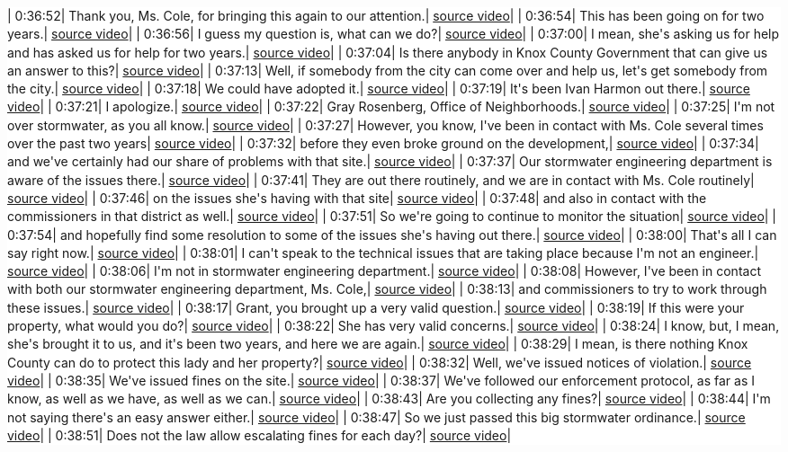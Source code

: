 | 0:36:52| Thank you, Ms. Cole, for bringing this again to our attention.| [source video](https://archive.org/details/cocom090622part2?start=2212)|
| 0:36:54| This has been going on for two years.| [source video](https://archive.org/details/cocom090622part2?start=2214)|
| 0:36:56| I guess my question is, what can we do?| [source video](https://archive.org/details/cocom090622part2?start=2216)|
| 0:37:00| I mean, she's asking us for help and has asked us for help for two years.| [source video](https://archive.org/details/cocom090622part2?start=2220)|
| 0:37:04| Is there anybody in Knox County Government that can give us an answer to this?| [source video](https://archive.org/details/cocom090622part2?start=2224)|
| 0:37:13| Well, if somebody from the city can come over and help us, let's get somebody from the city.| [source video](https://archive.org/details/cocom090622part2?start=2233)|
| 0:37:18| We could have adopted it.| [source video](https://archive.org/details/cocom090622part2?start=2238)|
| 0:37:19| It's been Ivan Harmon out there.| [source video](https://archive.org/details/cocom090622part2?start=2239)|
| 0:37:21| I apologize.| [source video](https://archive.org/details/cocom090622part2?start=2241)|
| 0:37:22| Gray Rosenberg, Office of Neighborhoods.| [source video](https://archive.org/details/cocom090622part2?start=2242)|
| 0:37:25| I'm not over stormwater, as you all know.| [source video](https://archive.org/details/cocom090622part2?start=2245)|
| 0:37:27| However, you know, I've been in contact with Ms. Cole several times over the past two years| [source video](https://archive.org/details/cocom090622part2?start=2247)|
| 0:37:32| before they even broke ground on the development,| [source video](https://archive.org/details/cocom090622part2?start=2252)|
| 0:37:34| and we've certainly had our share of problems with that site.| [source video](https://archive.org/details/cocom090622part2?start=2254)|
| 0:37:37| Our stormwater engineering department is aware of the issues there.| [source video](https://archive.org/details/cocom090622part2?start=2257)|
| 0:37:41| They are out there routinely, and we are in contact with Ms. Cole routinely| [source video](https://archive.org/details/cocom090622part2?start=2261)|
| 0:37:46| on the issues she's having with that site| [source video](https://archive.org/details/cocom090622part2?start=2266)|
| 0:37:48| and also in contact with the commissioners in that district as well.| [source video](https://archive.org/details/cocom090622part2?start=2268)|
| 0:37:51| So we're going to continue to monitor the situation| [source video](https://archive.org/details/cocom090622part2?start=2271)|
| 0:37:54| and hopefully find some resolution to some of the issues she's having out there.| [source video](https://archive.org/details/cocom090622part2?start=2274)|
| 0:38:00| That's all I can say right now.| [source video](https://archive.org/details/cocom090622part2?start=2280)|
| 0:38:01| I can't speak to the technical issues that are taking place because I'm not an engineer.| [source video](https://archive.org/details/cocom090622part2?start=2281)|
| 0:38:06| I'm not in stormwater engineering department.| [source video](https://archive.org/details/cocom090622part2?start=2286)|
| 0:38:08| However, I've been in contact with both our stormwater engineering department, Ms. Cole,| [source video](https://archive.org/details/cocom090622part2?start=2288)|
| 0:38:13| and commissioners to try to work through these issues.| [source video](https://archive.org/details/cocom090622part2?start=2293)|
| 0:38:17| Grant, you brought up a very valid question.| [source video](https://archive.org/details/cocom090622part2?start=2297)|
| 0:38:19| If this were your property, what would you do?| [source video](https://archive.org/details/cocom090622part2?start=2299)|
| 0:38:22| She has very valid concerns.| [source video](https://archive.org/details/cocom090622part2?start=2302)|
| 0:38:24| I know, but, I mean, she's brought it to us, and it's been two years, and here we are again.| [source video](https://archive.org/details/cocom090622part2?start=2304)|
| 0:38:29| I mean, is there nothing Knox County can do to protect this lady and her property?| [source video](https://archive.org/details/cocom090622part2?start=2309)|
| 0:38:32| Well, we've issued notices of violation.| [source video](https://archive.org/details/cocom090622part2?start=2312)|
| 0:38:35| We've issued fines on the site.| [source video](https://archive.org/details/cocom090622part2?start=2315)|
| 0:38:37| We've followed our enforcement protocol, as far as I know, as well as we have, as well as we can.| [source video](https://archive.org/details/cocom090622part2?start=2317)|
| 0:38:43| Are you collecting any fines?| [source video](https://archive.org/details/cocom090622part2?start=2323)|
| 0:38:44| I'm not saying there's an easy answer either.| [source video](https://archive.org/details/cocom090622part2?start=2324)|
| 0:38:47| So we just passed this big stormwater ordinance.| [source video](https://archive.org/details/cocom090622part2?start=2327)|
| 0:38:51| Does not the law allow escalating fines for each day?| [source video](https://archive.org/details/cocom090622part2?start=2331)|